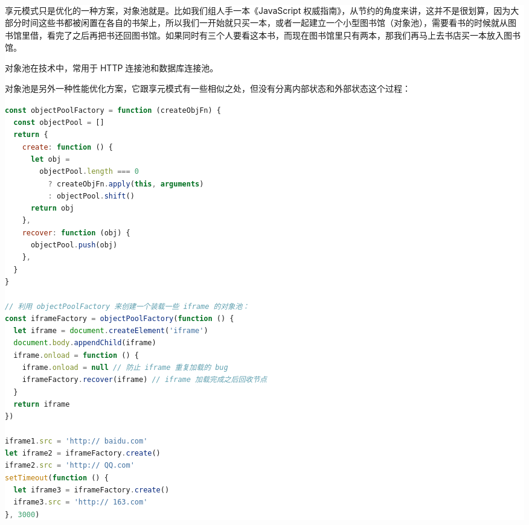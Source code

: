 享元模式只是优化的一种方案，对象池就是。比如我们组人手一本《JavaScript 权威指南》，从节约的角度来讲，这并不是很划算，因为大部分时间这些书都被闲置在各自的书架上，所以我们一开始就只买一本，或者一起建立一个小型图书馆（对象池），需要看书的时候就从图书馆里借，看完了之后再把书还回图书馆。如果同时有三个人要看这本书，而现在图书馆里只有两本，那我们再马上去书店买一本放入图书馆。

对象池在技术中，常用于 HTTP 连接池和数据库连接池。

对象池是另外一种性能优化方案，它跟享元模式有一些相似之处，但没有分离内部状态和外部状态这个过程：

```js
const objectPoolFactory = function (createObjFn) {
  const objectPool = []
  return {
    create: function () {
      let obj =
        objectPool.length === 0
          ? createObjFn.apply(this, arguments)
          : objectPool.shift()
      return obj
    },
    recover: function (obj) {
      objectPool.push(obj)
    },
  }
}

// 利用 objectPoolFactory 来创建一个装载一些 iframe 的对象池：
const iframeFactory = objectPoolFactory(function () {
  let iframe = document.createElement('iframe')
  document.body.appendChild(iframe)
  iframe.onload = function () {
    iframe.onload = null // 防止 iframe 重复加载的 bug
    iframeFactory.recover(iframe) // iframe 加载完成之后回收节点
  }
  return iframe
})

iframe1.src = 'http:// baidu.com'
let iframe2 = iframeFactory.create()
iframe2.src = 'http:// QQ.com'
setTimeout(function () {
  let iframe3 = iframeFactory.create()
  iframe3.src = 'http:// 163.com'
}, 3000)
```
